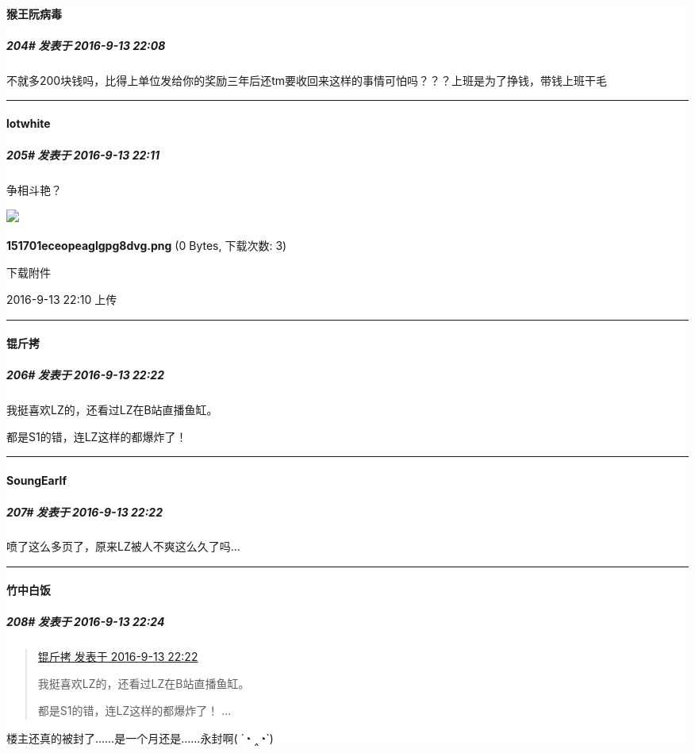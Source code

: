 ####  猴王阮病毒  
##### 204#       发表于 2016-9-13 22:08


不就多200块钱吗，比得上单位发给你的奖励三年后还tm要收回来这样的事情可怕吗？？？上班是为了挣钱，带钱上班干毛


-----

####  lotwhite  
##### 205#       发表于 2016-9-13 22:11


争相斗艳？


<img src="https://img.saraba1st.com/forum/201609/13/221049n8mk86e1ueu28lan.png" referrerpolicy="no-referrer">


<strong>151701eceopeaglgpg8dvg.png</strong> (0 Bytes, 下载次数: 3)

下载附件

2016-9-13 22:10 上传


-----

####  锟斤拷  
##### 206#       发表于 2016-9-13 22:22


我挺喜欢LZ的，还看过LZ在B站直播鱼缸。


都是S1的错，连LZ这样的都爆炸了！


-----

####  SoungEarlf  
##### 207#       发表于 2016-9-13 22:22


喷了这么多页了，原来LZ被人不爽这么久了吗...


-----

####  竹中白饭  
##### 208#       发表于 2016-9-13 22:24


<blockquote><a href="httphttps://bbs.saraba1st.com/2b/forum.php?mod=redirect&amp;goto=findpost&amp;pid=33571314&amp;ptid=1331875" target="_blank">锟斤拷 发表于 2016-9-13 22:22</a>

我挺喜欢LZ的，还看过LZ在B站直播鱼缸。


都是S1的错，连LZ这样的都爆炸了！ ...</blockquote>
楼主还真的被封了……是一个月还是……永封啊( ´◔ ‸◔`)
